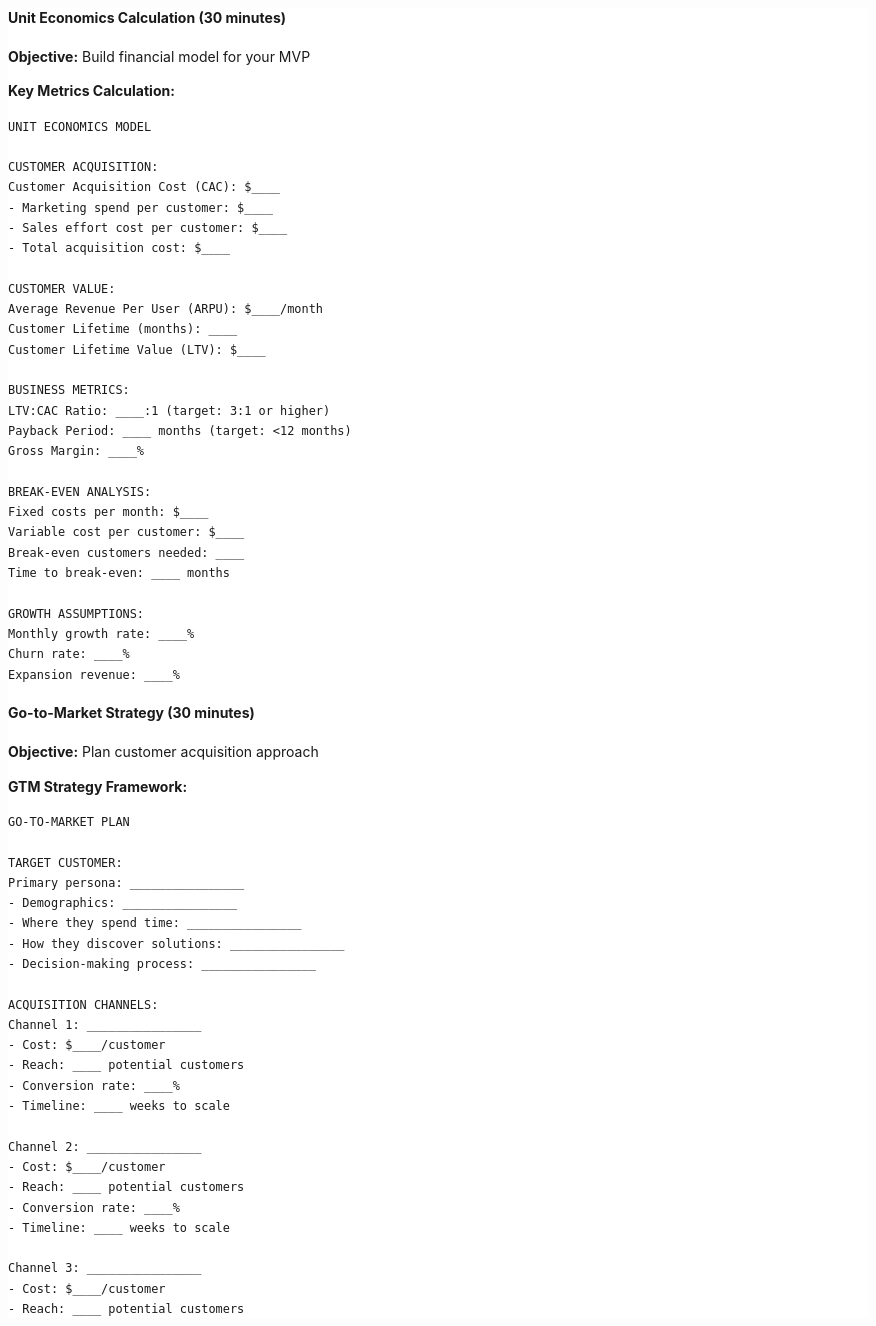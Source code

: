 #### Unit Economics Calculation (30 minutes)
**Objective:** Build financial model for your MVP

**Key Metrics Calculation:**
```
UNIT ECONOMICS MODEL

CUSTOMER ACQUISITION:
Customer Acquisition Cost (CAC): $____
- Marketing spend per customer: $____
- Sales effort cost per customer: $____
- Total acquisition cost: $____

CUSTOMER VALUE:
Average Revenue Per User (ARPU): $____/month
Customer Lifetime (months): ____
Customer Lifetime Value (LTV): $____

BUSINESS METRICS:
LTV:CAC Ratio: ____:1 (target: 3:1 or higher)
Payback Period: ____ months (target: <12 months)
Gross Margin: ____% 

BREAK-EVEN ANALYSIS:
Fixed costs per month: $____
Variable cost per customer: $____
Break-even customers needed: ____
Time to break-even: ____ months

GROWTH ASSUMPTIONS:
Monthly growth rate: ____%
Churn rate: ____%
Expansion revenue: ____%
```

#### Go-to-Market Strategy (30 minutes)
**Objective:** Plan customer acquisition approach

**GTM Strategy Framework:**
```
GO-TO-MARKET PLAN

TARGET CUSTOMER:
Primary persona: ________________
- Demographics: ________________
- Where they spend time: ________________
- How they discover solutions: ________________
- Decision-making process: ________________

ACQUISITION CHANNELS:
Channel 1: ________________
- Cost: $____/customer
- Reach: ____ potential customers
- Conversion rate: ____%
- Timeline: ____ weeks to scale

Channel 2: ________________
- Cost: $____/customer  
- Reach: ____ potential customers
- Conversion rate: ____%
- Timeline: ____ weeks to scale

Channel 3: ________________
- Cost: $____/customer
- Reach: ____ potential customers  
```